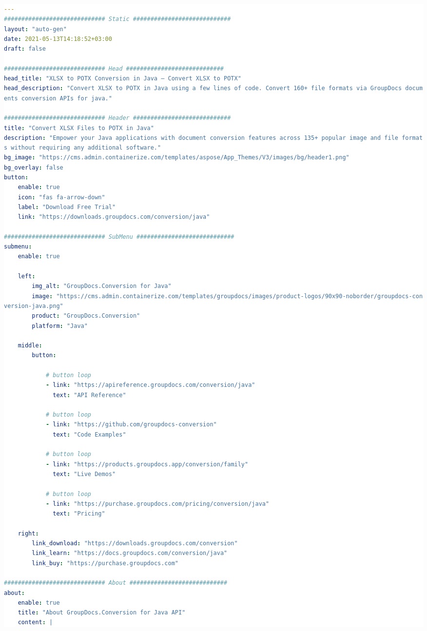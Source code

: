 ```yaml
---
############################# Static ############################
layout: "auto-gen"
date: 2021-05-13T14:18:52+03:00
draft: false

############################# Head ############################
head_title: "XLSX to POTX Conversion in Java – Convert XLSX to POTX"
head_description: "Convert XLSX to POTX in Java using a few lines of code. Convert 160+ file formats via GroupDocs documents conversion APIs for java."

############################# Header ############################
title: "Convert XLSX Files to POTX in Java"
description: "Empower your Java applications with document conversion features across 135+ popular image and file formats without requiring any additional software."
bg_image: "https://cms.admin.containerize.com/templates/aspose/App_Themes/V3/images/bg/header1.png"
bg_overlay: false
button:
    enable: true
    icon: "fas fa-arrow-down"
    label: "Download Free Trial"
    link: "https://downloads.groupdocs.com/conversion/java"

############################# SubMenu ############################
submenu:
    enable: true

    left:
        img_alt: "GroupDocs.Conversion for Java"
        image: "https://cms.admin.containerize.com/templates/groupdocs/images/product-logos/90x90-noborder/groupdocs-conversion-java.png"
        product: "GroupDocs.Conversion"
        platform: "Java"

    middle:
        button:

            # button loop
            - link: "https://apireference.groupdocs.com/conversion/java"
              text: "API Reference"

            # button loop
            - link: "https://github.com/groupdocs-conversion"
              text: "Code Examples"

            # button loop
            - link: "https://products.groupdocs.app/conversion/family"
              text: "Live Demos"

            # button loop
            - link: "https://purchase.groupdocs.com/pricing/conversion/java"
              text: "Pricing"

    right:
        link_download: "https://downloads.groupdocs.com/conversion"
        link_learn: "https://docs.groupdocs.com/conversion/java"
        link_buy: "https://purchase.groupdocs.com"

############################# About ############################
about:
    enable: true
    title: "About GroupDocs.Conversion for Java API"
    content: |
```